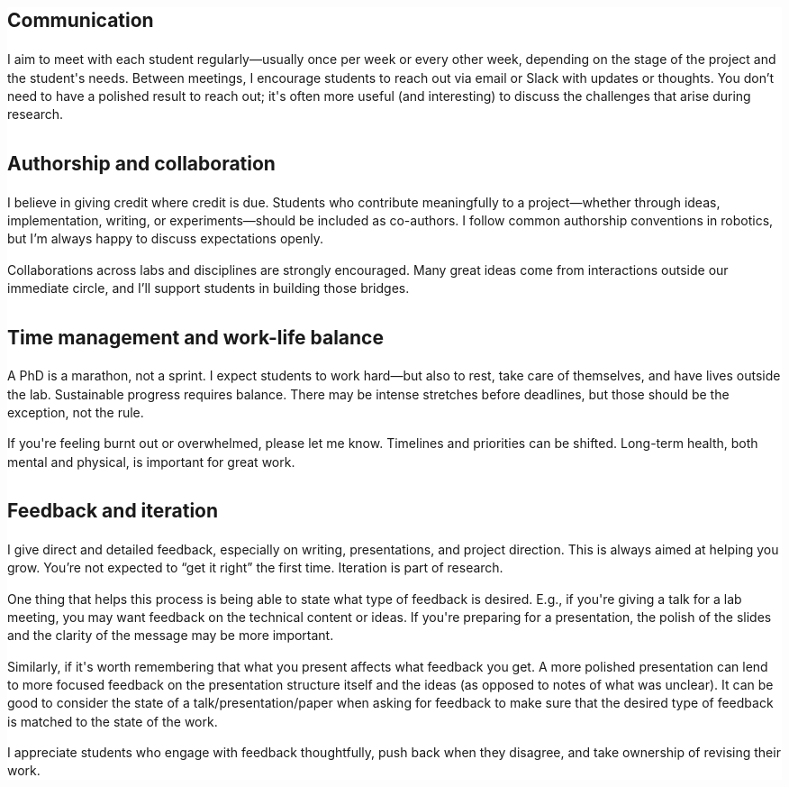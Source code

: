 ## Communication

I aim to meet with each student regularly—usually once per week or every other
week, depending on the stage of the project and the student's needs. Between
meetings, I encourage students to reach out via email or Slack with updates or
thoughts. You don’t need to have a polished result to reach out; it's often
more useful (and interesting) to discuss the challenges that arise during
research.

## Authorship and collaboration

I believe in giving credit where credit is due. Students who contribute
meaningfully to a project—whether through ideas, implementation, writing, or
experiments—should be included as co-authors. I follow common authorship
conventions in robotics, but I’m always happy to discuss expectations openly.

Collaborations across labs and disciplines are strongly encouraged. Many great
ideas come from interactions outside our immediate circle, and I’ll support
students in building those bridges.

## Time management and work-life balance

A PhD is a marathon, not a sprint. I expect students to work hard—but also to
rest, take care of themselves, and have lives outside the lab. Sustainable
progress requires balance. There may be intense stretches before deadlines, but
those should be the exception, not the rule.

If you're feeling burnt out or overwhelmed, please let me know. Timelines and
priorities can be shifted. Long-term health, both mental and physical, is
important for great work.

## Feedback and iteration

I give direct and detailed feedback, especially on writing, presentations, and
project direction. This is always aimed at helping you grow. You’re not expected
to “get it right” the first time. Iteration is part of research.

One thing that helps this process is being able to state what type of feedback
is desired.  E.g., if you're giving a talk for a lab meeting, you may want
feedback on the technical content or ideas. If you're preparing for a
presentation, the polish of the slides and the clarity of the message may be
more important.

Similarly, if it's worth remembering that what you present affects what feedback
you get.  A more polished presentation can lend to more focused feedback on the
presentation structure itself and the ideas (as opposed to notes of what was
unclear). It can be good to consider the state of a talk/presentation/paper
when asking for feedback to make sure that the desired type of feedback is
matched to the state of the work.

I appreciate students who engage with feedback thoughtfully, push back when they
disagree, and take ownership of revising their work.
